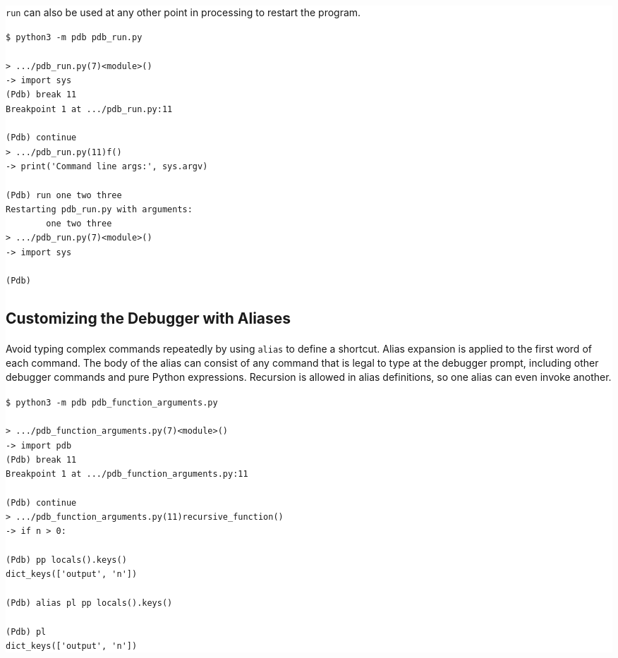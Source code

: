 `run` can also be used at any other point in processing to restart the
program.

``` {.sourceCode .none}
$ python3 -m pdb pdb_run.py 

> .../pdb_run.py(7)<module>()
-> import sys
(Pdb) break 11
Breakpoint 1 at .../pdb_run.py:11

(Pdb) continue
> .../pdb_run.py(11)f()
-> print('Command line args:', sys.argv)

(Pdb) run one two three
Restarting pdb_run.py with arguments:
        one two three
> .../pdb_run.py(7)<module>()
-> import sys

(Pdb) 
```

Customizing the Debugger with Aliases
-------------------------------------

Avoid typing complex commands repeatedly by using `alias` to define a
shortcut. Alias expansion is applied to the first word of each command.
The body of the alias can consist of any command that is legal to type
at the debugger prompt, including other debugger commands and pure
Python expressions. Recursion is allowed in alias definitions, so one
alias can even invoke another.

``` {.sourceCode .none}
$ python3 -m pdb pdb_function_arguments.py 

> .../pdb_function_arguments.py(7)<module>()
-> import pdb
(Pdb) break 11
Breakpoint 1 at .../pdb_function_arguments.py:11

(Pdb) continue
> .../pdb_function_arguments.py(11)recursive_function()
-> if n > 0:

(Pdb) pp locals().keys()
dict_keys(['output', 'n'])

(Pdb) alias pl pp locals().keys()

(Pdb) pl
dict_keys(['output', 'n'])
```
